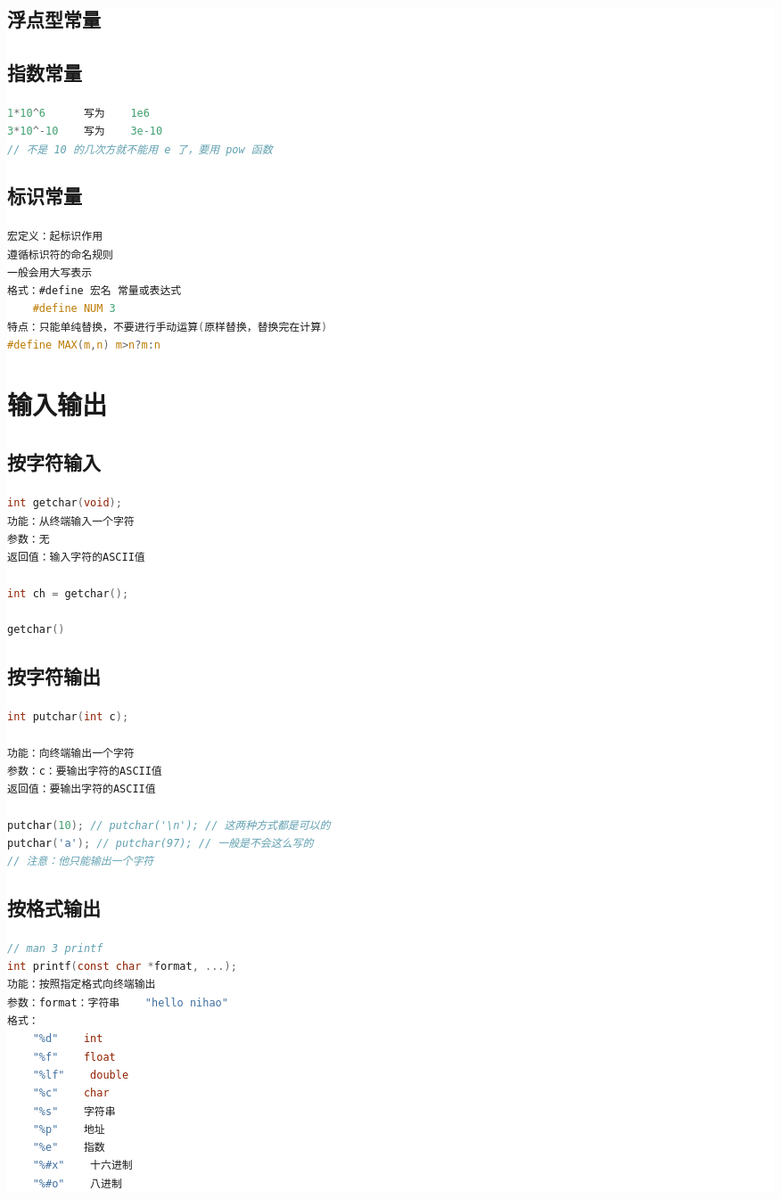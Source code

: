 ## 浮点型常量
## 指数常量
```c
1*10^6      写为    1e6
3*10^-10    写为    3e-10
// 不是 10 的几次方就不能用 e 了，要用 pow 函数
```
## 标识常量
```c
宏定义：起标识作用
遵循标识符的命名规则
一般会用大写表示
格式：#define 宏名 常量或表达式
    #define NUM 3
特点：只能单纯替换，不要进行手动运算(原样替换，替换完在计算)
#define MAX(m,n) m>n?m:n
```
# 输入输出
## 按字符输入
```c
int getchar(void);
功能：从终端输入一个字符
参数：无
返回值：输入字符的ASCII值

int ch = getchar();

getchar()
```
## 按字符输出
```c
int putchar(int c);

功能：向终端输出一个字符
参数：c：要输出字符的ASCII值
返回值：要输出字符的ASCII值

putchar(10); // putchar('\n'); // 这两种方式都是可以的
putchar('a'); // putchar(97); // 一般是不会这么写的
// 注意：他只能输出一个字符
```
## 按格式输出
```c
// man 3 printf
int printf(const char *format, ...);
功能：按照指定格式向终端输出
参数：format：字符串    "hello nihao"
格式：
    "%d"    int
    "%f"    float
    "%lf"    double
    "%c"    char
    "%s"    字符串
    "%p"    地址
    "%e"    指数
    "%#x"    十六进制
    "%#o"    八进制
```